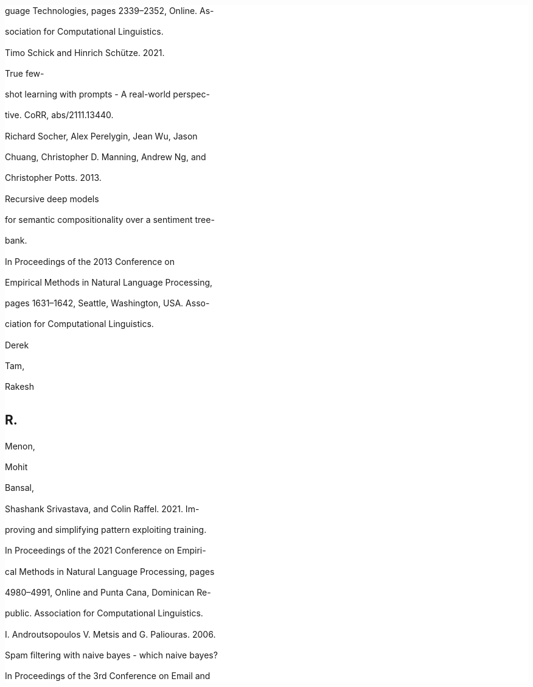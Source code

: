 guage Technologies, pages 2339–2352, Online. As-

sociation for Computational Linguistics.

Timo Schick and Hinrich Schütze. 2021.

True few-

shot learning with prompts - A real-world perspec-

tive. CoRR, abs/2111.13440.

Richard Socher, Alex Perelygin, Jean Wu, Jason

Chuang, Christopher D. Manning, Andrew Ng, and

Christopher Potts. 2013.

Recursive deep models

for semantic compositionality over a sentiment tree-

bank.

In Proceedings of the 2013 Conference on

Empirical Methods in Natural Language Processing,

pages 1631–1642, Seattle, Washington, USA. Asso-

ciation for Computational Linguistics.

Derek

Tam,

Rakesh

## R.

Menon,

Mohit

Bansal,

Shashank Srivastava, and Colin Raffel. 2021. Im-

proving and simplifying pattern exploiting training.

In Proceedings of the 2021 Conference on Empiri-

cal Methods in Natural Language Processing, pages

4980–4991, Online and Punta Cana, Dominican Re-

public. Association for Computational Linguistics.

I. Androutsopoulos V. Metsis and G. Paliouras. 2006.

Spam ﬁltering with naive bayes - which naive bayes?

In Proceedings of the 3rd Conference on Email and
